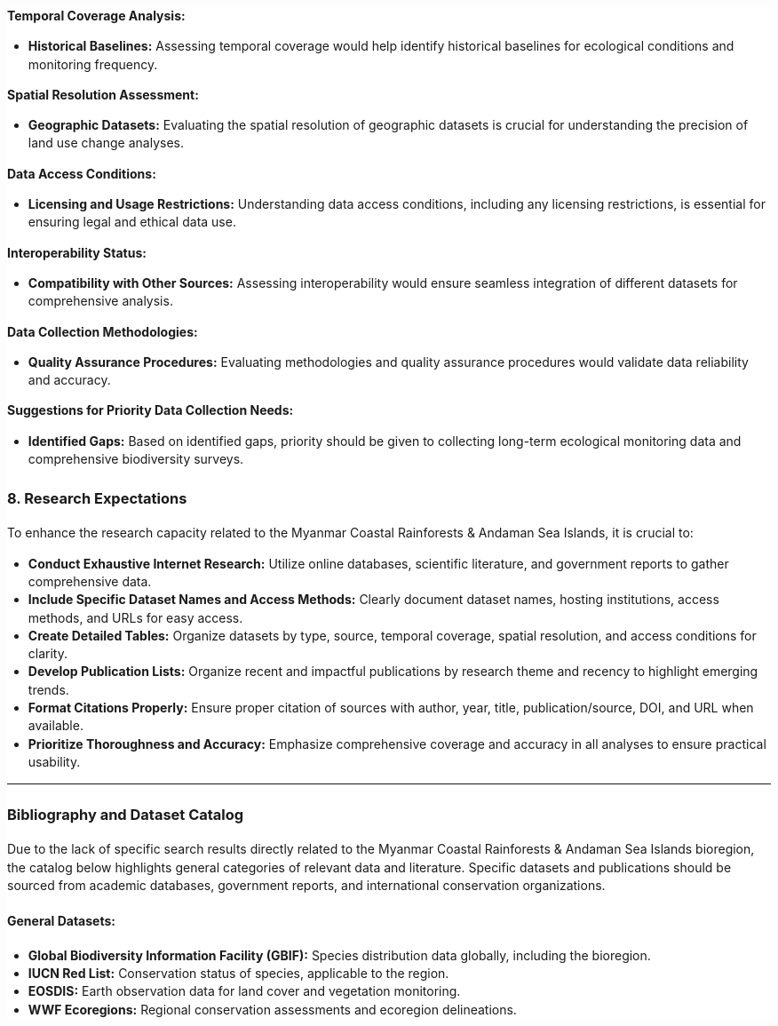 **Temporal Coverage Analysis:**
- **Historical Baselines:** Assessing temporal coverage would help identify historical baselines for ecological conditions and monitoring frequency.

**Spatial Resolution Assessment:**
- **Geographic Datasets:** Evaluating the spatial resolution of geographic datasets is crucial for understanding the precision of land use change analyses.

**Data Access Conditions:**
- **Licensing and Usage Restrictions:** Understanding data access conditions, including any licensing restrictions, is essential for ensuring legal and ethical data use.

**Interoperability Status:**
- **Compatibility with Other Sources:** Assessing interoperability would ensure seamless integration of different datasets for comprehensive analysis.

**Data Collection Methodologies:**
- **Quality Assurance Procedures:** Evaluating methodologies and quality assurance procedures would validate data reliability and accuracy.

**Suggestions for Priority Data Collection Needs:**
- **Identified Gaps:** Based on identified gaps, priority should be given to collecting long-term ecological monitoring data and comprehensive biodiversity surveys.

### 8. Research Expectations

To enhance the research capacity related to the Myanmar Coastal Rainforests & Andaman Sea Islands, it is crucial to:

- **Conduct Exhaustive Internet Research:** Utilize online databases, scientific literature, and government reports to gather comprehensive data.
- **Include Specific Dataset Names and Access Methods:** Clearly document dataset names, hosting institutions, access methods, and URLs for easy access.
- **Create Detailed Tables:** Organize datasets by type, source, temporal coverage, spatial resolution, and access conditions for clarity.
- **Develop Publication Lists:** Organize recent and impactful publications by research theme and recency to highlight emerging trends.
- **Format Citations Properly:** Ensure proper citation of sources with author, year, title, publication/source, DOI, and URL when available.
- **Prioritize Thoroughness and Accuracy:** Emphasize comprehensive coverage and accuracy in all analyses to ensure practical usability.

---

### Bibliography and Dataset Catalog

Due to the lack of specific search results directly related to the Myanmar Coastal Rainforests & Andaman Sea Islands bioregion, the catalog below highlights general categories of relevant data and literature. Specific datasets and publications should be sourced from academic databases, government reports, and international conservation organizations.

#### General Datasets:
- **Global Biodiversity Information Facility (GBIF):** Species distribution data globally, including the bioregion.
- **IUCN Red List:** Conservation status of species, applicable to the region.
- **EOSDIS:** Earth observation data for land cover and vegetation monitoring.
- **WWF Ecoregions:** Regional conservation assessments and ecoregion delineations.
